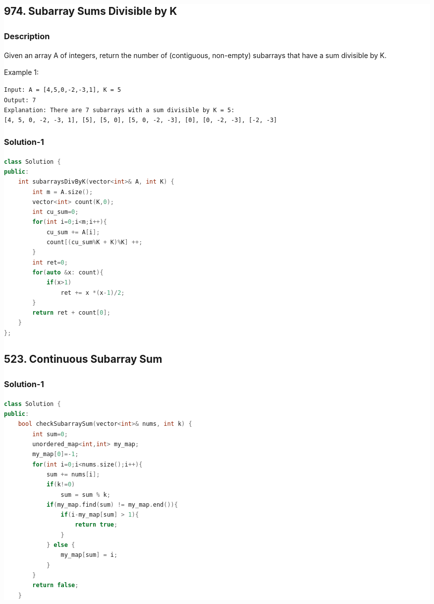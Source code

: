 ## 974. Subarray Sums Divisible by K

### Description
Given an array A of integers, return the number of (contiguous, non-empty) subarrays that have a sum divisible by K.

 

Example 1:
```
Input: A = [4,5,0,-2,-3,1], K = 5
Output: 7
Explanation: There are 7 subarrays with a sum divisible by K = 5:
[4, 5, 0, -2, -3, 1], [5], [5, 0], [5, 0, -2, -3], [0], [0, -2, -3], [-2, -3]
```

### Solution-1 

```c++
class Solution {
public:
    int subarraysDivByK(vector<int>& A, int K) {
        int m = A.size();
        vector<int> count(K,0);
        int cu_sum=0;
        for(int i=0;i<m;i++){
            cu_sum += A[i];
            count[(cu_sum%K + K)%K] ++;
        }
        int ret=0;
        for(auto &x: count){
            if(x>1)
                ret += x *(x-1)/2;
        }
        return ret + count[0];
    }
};
```

## 523. Continuous Subarray Sum


### Solution-1
```c++
class Solution {
public:
    bool checkSubarraySum(vector<int>& nums, int k) {
        int sum=0;
        unordered_map<int,int> my_map;
        my_map[0]=-1;
        for(int i=0;i<nums.size();i++){
            sum += nums[i];
            if(k!=0)
                sum = sum % k;
            if(my_map.find(sum) != my_map.end()){
                if(i-my_map[sum] > 1){
                    return true;
                }
            } else {
                my_map[sum] = i;
            }
        }
        return false;
    }
```